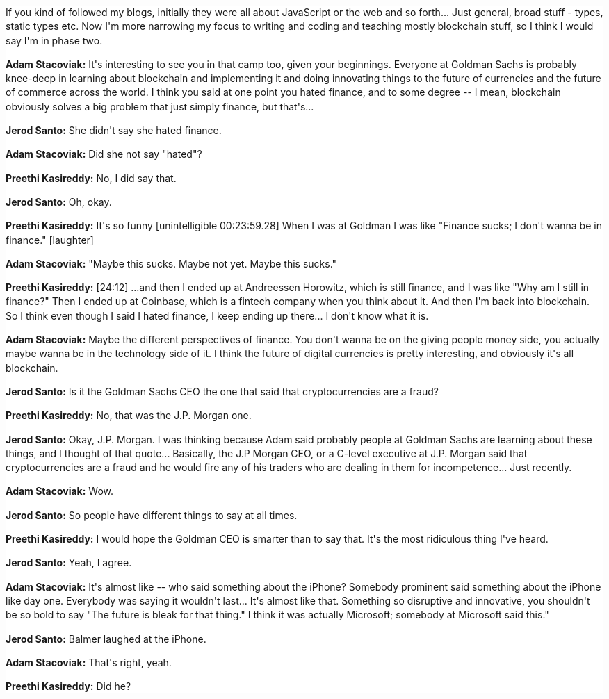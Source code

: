 If you kind of followed my blogs, initially they were all about JavaScript or the web and so forth... Just general, broad stuff - types, static types etc. Now I'm more narrowing my focus to writing and coding and teaching mostly blockchain stuff, so I think I would say I'm in phase two.

**Adam Stacoviak:** It's interesting to see you in that camp too, given your beginnings. Everyone at Goldman Sachs is probably knee-deep in learning about blockchain and implementing it and doing innovating things to the future of currencies and the future of commerce across the world. I think you said at one point you hated finance, and to some degree -- I mean, blockchain obviously solves a big problem that just simply finance, but that's...

**Jerod Santo:** She didn't say she hated finance.

**Adam Stacoviak:** Did she not say "hated"?

**Preethi Kasireddy:** No, I did say that.

**Jerod Santo:** Oh, okay.

**Preethi Kasireddy:** It's so funny \[unintelligible 00:23:59.28\] When I was at Goldman I was like "Finance sucks; I don't wanna be in finance." \[laughter\]

**Adam Stacoviak:** "Maybe this sucks. Maybe not yet. Maybe this sucks."

**Preethi Kasireddy:** \[24:12\] ...and then I ended up at Andreessen Horowitz, which is still finance, and I was like "Why am I still in finance?" Then I ended up at Coinbase, which is a fintech company when you think about it. And then I'm back into blockchain. So I think even though I said I hated finance, I keep ending up there... I don't know what it is.

**Adam Stacoviak:** Maybe the different perspectives of finance. You don't wanna be on the giving people money side, you actually maybe wanna be in the technology side of it. I think the future of digital currencies is pretty interesting, and obviously it's all blockchain.

**Jerod Santo:** Is it the Goldman Sachs CEO the one that said that cryptocurrencies are a fraud?

**Preethi Kasireddy:** No, that was the J.P. Morgan one.

**Jerod Santo:** Okay, J.P. Morgan. I was thinking because Adam said probably people at Goldman Sachs are learning about these things, and I thought of that quote... Basically, the J.P Morgan CEO, or a C-level executive at J.P. Morgan said that cryptocurrencies are a fraud and he would fire any of his traders who are dealing in them for incompetence... Just recently.

**Adam Stacoviak:** Wow.

**Jerod Santo:** So people have different things to say at all times.

**Preethi Kasireddy:** I would hope the Goldman CEO is smarter than to say that. It's the most ridiculous thing I've heard.

**Jerod Santo:** Yeah, I agree.

**Adam Stacoviak:** It's almost like -- who said something about the iPhone? Somebody prominent said something about the iPhone like day one. Everybody was saying it wouldn't last... It's almost like that. Something so disruptive and innovative, you shouldn't be so bold to say "The future is bleak for that thing." I think it was actually Microsoft; somebody at Microsoft said this."

**Jerod Santo:** Balmer laughed at the iPhone.

**Adam Stacoviak:** That's right, yeah.

**Preethi Kasireddy:** Did he?
